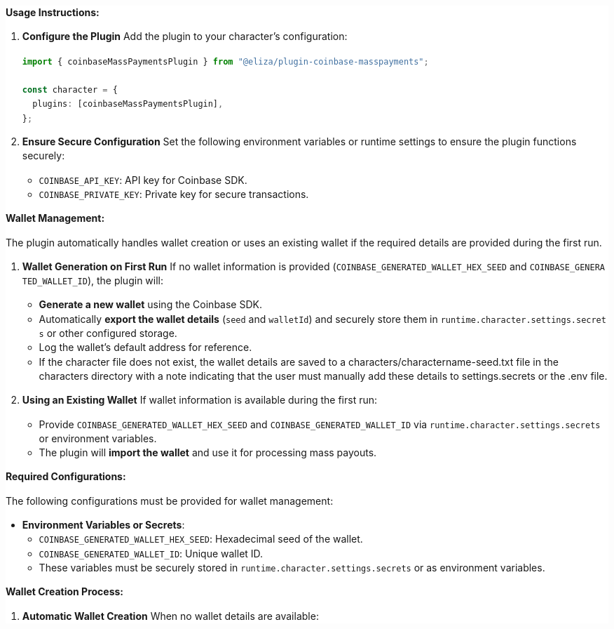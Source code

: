 **Usage Instructions:**

1. **Configure the Plugin**
   Add the plugin to your character’s configuration:

   ```typescript
   import { coinbaseMassPaymentsPlugin } from "@eliza/plugin-coinbase-masspayments";

   const character = {
     plugins: [coinbaseMassPaymentsPlugin],
   };
   ```

2. **Ensure Secure Configuration**
   Set the following environment variables or runtime settings to ensure the plugin functions securely:

   - `COINBASE_API_KEY`: API key for Coinbase SDK.
   - `COINBASE_PRIVATE_KEY`: Private key for secure transactions.

**Wallet Management:**

The plugin automatically handles wallet creation or uses an existing wallet if the required details are provided during the first run.

1. **Wallet Generation on First Run**
   If no wallet information is provided (`COINBASE_GENERATED_WALLET_HEX_SEED` and `COINBASE_GENERATED_WALLET_ID`), the plugin will:

   - **Generate a new wallet** using the Coinbase SDK.
   - Automatically **export the wallet details** (`seed` and `walletId`) and securely store them in `runtime.character.settings.secrets` or other configured storage.
   - Log the wallet’s default address for reference.
   - If the character file does not exist, the wallet details are saved to a characters/charactername-seed.txt file in the characters directory with a note indicating that the user must manually add these details to settings.secrets or the .env file.

2. **Using an Existing Wallet**
   If wallet information is available during the first run:
   - Provide `COINBASE_GENERATED_WALLET_HEX_SEED` and `COINBASE_GENERATED_WALLET_ID` via `runtime.character.settings.secrets` or environment variables.
   - The plugin will **import the wallet** and use it for processing mass payouts.

**Required Configurations:**

The following configurations must be provided for wallet management:

- **Environment Variables or Secrets**:
  - `COINBASE_GENERATED_WALLET_HEX_SEED`: Hexadecimal seed of the wallet.
  - `COINBASE_GENERATED_WALLET_ID`: Unique wallet ID.
  - These variables must be securely stored in `runtime.character.settings.secrets` or as environment variables.

**Wallet Creation Process:**

1. **Automatic Wallet Creation**
   When no wallet details are available:
